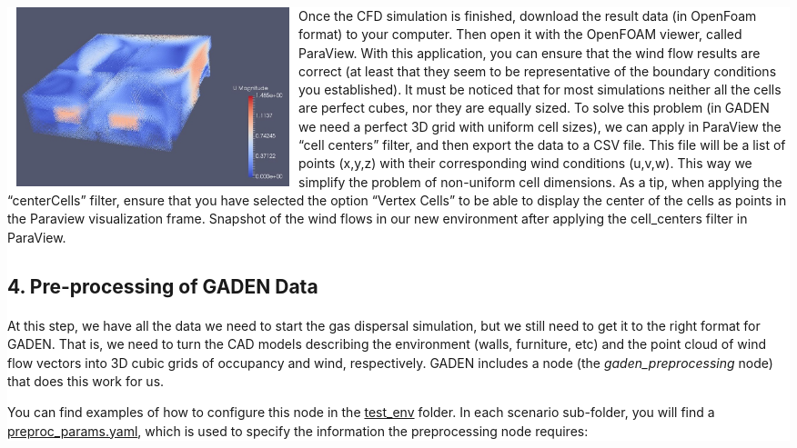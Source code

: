 <img style="float: left;margin:0px 10px" src="tutorial/Paraview.jpg" width="300">

Once the CFD simulation is finished, download the result data (in OpenFoam format) to your computer. Then open it with the OpenFOAM viewer, called ParaView. With this application, you can ensure that the wind flow results are correct (at least that they seem to be representative of the boundary conditions you established). It must be noticed that for most simulations neither all the cells are perfect cubes, nor they are equally sized. To solve this problem (in GADEN we need a perfect 3D grid with uniform cell sizes), we can apply in ParaView the “cell centers” filter, and then export the data to a CSV file. This file will be a list of points (x,y,z) with their corresponding wind conditions (u,v,w). This way we simplify the problem of non-uniform cell dimensions. As a tip, when applying the “centerCells” filter, ensure that you have selected the option “Vertex Cells” to be able to display the center of the cells as points in the Paraview visualization frame. Snapshot of the wind flows in our new environment after applying the cell_centers filter in ParaView.

## 4. Pre-processing of GADEN Data
At this step, we have all the data we need to start the gas dispersal simulation, but we still need to get it to the right format for GADEN. That is, we need to turn the CAD models describing the environment (walls, furniture, etc) and the point cloud of wind flow vectors into 3D cubic grids of occupancy and wind, respectively. GADEN includes a node (the *gaden_preprocessing* node) that does this work for us. 

You can find examples of how to configure this node in the [test_env](test_env) folder. In each scenario sub-folder, you will find a [preproc_params.yaml](test_env/scenarios/10x6_central_obstacle/params/preproc_params.yaml), which is used to specify the information the preprocessing node requires: 
